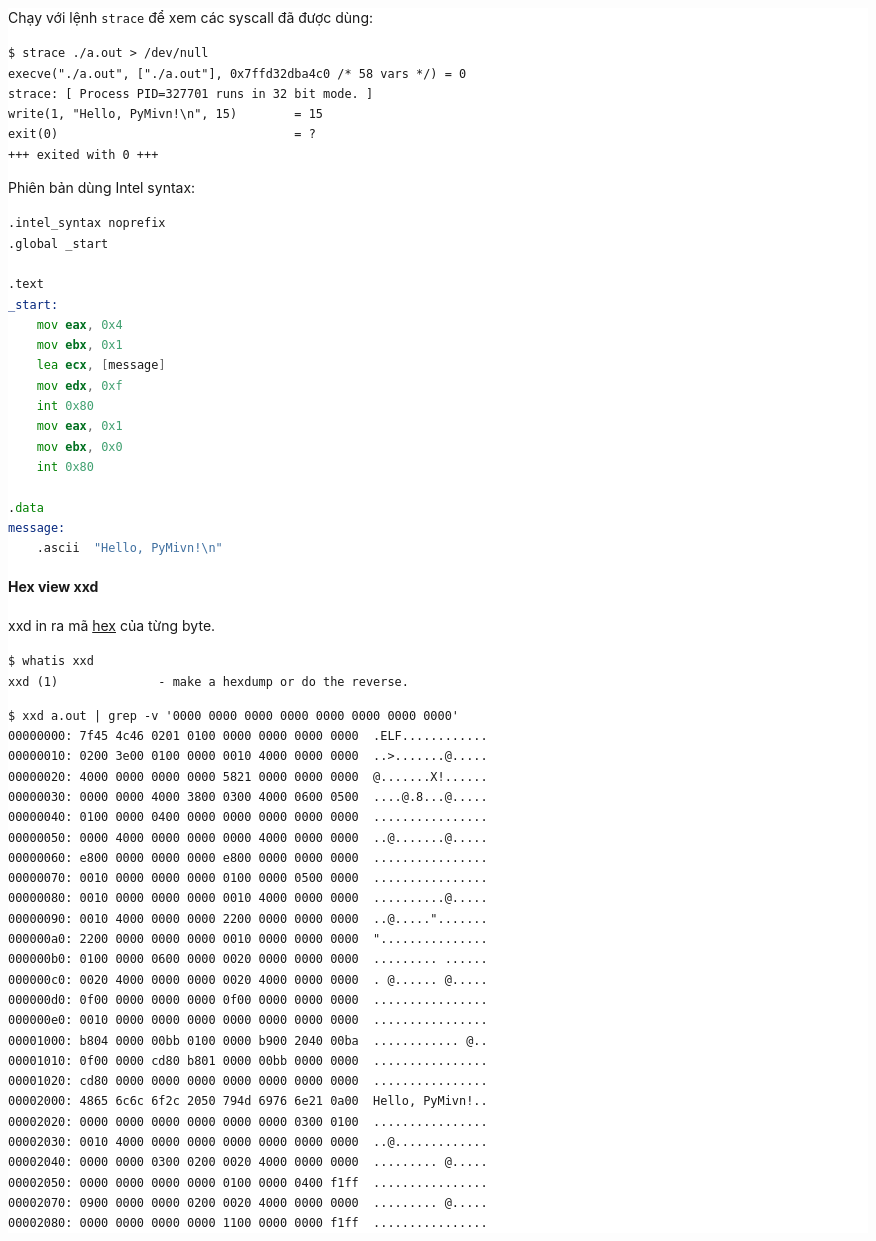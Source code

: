 Chạy với lệnh `strace` để xem các syscall đã được dùng:

```
$ strace ./a.out > /dev/null
execve("./a.out", ["./a.out"], 0x7ffd32dba4c0 /* 58 vars */) = 0
strace: [ Process PID=327701 runs in 32 bit mode. ]
write(1, "Hello, PyMivn!\n", 15)        = 15
exit(0)                                 = ?
+++ exited with 0 +++
```

Phiên bản dùng Intel syntax:

```asm
.intel_syntax noprefix
.global	_start

.text
_start:
	mov eax, 0x4
	mov ebx, 0x1
	lea ecx, [message]
	mov edx, 0xf
	int 0x80
	mov eax, 0x1
	mov ebx, 0x0
	int 0x80

.data
message:
	.ascii  "Hello, PyMivn!\n"
```

#### Hex view xxd
xxd in ra mã [hex](https://n.pymi.vn/byt351.html) của từng byte.
```
$ whatis xxd
xxd (1)              - make a hexdump or do the reverse.
```

```
$ xxd a.out | grep -v '0000 0000 0000 0000 0000 0000 0000 0000'
00000000: 7f45 4c46 0201 0100 0000 0000 0000 0000  .ELF............
00000010: 0200 3e00 0100 0000 0010 4000 0000 0000  ..>.......@.....
00000020: 4000 0000 0000 0000 5821 0000 0000 0000  @.......X!......
00000030: 0000 0000 4000 3800 0300 4000 0600 0500  ....@.8...@.....
00000040: 0100 0000 0400 0000 0000 0000 0000 0000  ................
00000050: 0000 4000 0000 0000 0000 4000 0000 0000  ..@.......@.....
00000060: e800 0000 0000 0000 e800 0000 0000 0000  ................
00000070: 0010 0000 0000 0000 0100 0000 0500 0000  ................
00000080: 0010 0000 0000 0000 0010 4000 0000 0000  ..........@.....
00000090: 0010 4000 0000 0000 2200 0000 0000 0000  ..@.....".......
000000a0: 2200 0000 0000 0000 0010 0000 0000 0000  "...............
000000b0: 0100 0000 0600 0000 0020 0000 0000 0000  ......... ......
000000c0: 0020 4000 0000 0000 0020 4000 0000 0000  . @...... @.....
000000d0: 0f00 0000 0000 0000 0f00 0000 0000 0000  ................
000000e0: 0010 0000 0000 0000 0000 0000 0000 0000  ................
00001000: b804 0000 00bb 0100 0000 b900 2040 00ba  ............ @..
00001010: 0f00 0000 cd80 b801 0000 00bb 0000 0000  ................
00001020: cd80 0000 0000 0000 0000 0000 0000 0000  ................
00002000: 4865 6c6c 6f2c 2050 794d 6976 6e21 0a00  Hello, PyMivn!..
00002020: 0000 0000 0000 0000 0000 0000 0300 0100  ................
00002030: 0010 4000 0000 0000 0000 0000 0000 0000  ..@.............
00002040: 0000 0000 0300 0200 0020 4000 0000 0000  ......... @.....
00002050: 0000 0000 0000 0000 0100 0000 0400 f1ff  ................
00002070: 0900 0000 0000 0200 0020 4000 0000 0000  ......... @.....
00002080: 0000 0000 0000 0000 1100 0000 0000 f1ff  ................
```
